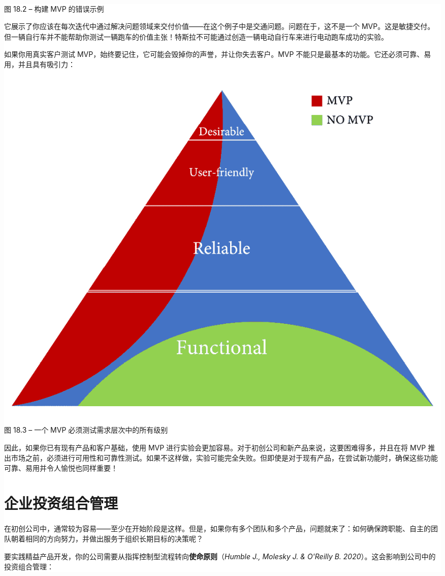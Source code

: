 图 18.2 – 构建 MVP 的错误示例

它展示了你应该在每次迭代中通过解决问题领域来交付价值——在这个例子中是交通问题。问题在于，这不是一个 MVP。这是敏捷交付。但一辆自行车并不能帮助你测试一辆跑车的价值主张！特斯拉不可能通过创造一辆电动自行车来进行电动跑车成功的实验。

如果你用真实客户测试 MVP，始终要记住，它可能会毁掉你的声誉，并让你失去客户。MVP 不能只是最基本的功能。它还必须可靠、易用，并且具有吸引力：

![图 18.3 – 一个 MVP 必须测试需求层次中的所有级别](img/B17827_18_003.jpg)

图 18.3 – 一个 MVP 必须测试需求层次中的所有级别

因此，如果你已有现有产品和客户基础，使用 MVP 进行实验会更加容易。对于初创公司和新产品来说，这要困难得多，并且在将 MVP 推出市场之前，必须进行可用性和可靠性测试。如果不这样做，实验可能完全失败。但即使是对于现有产品，在尝试新功能时，确保这些功能可靠、易用并令人愉悦也同样重要！

# 企业投资组合管理

在初创公司中，通常较为容易——至少在开始阶段是这样。但是，如果你有多个团队和多个产品，问题就来了：如何确保跨职能、自主的团队朝着相同的方向努力，并做出服务于组织长期目标的决策呢？

要实践精益产品开发，你的公司需要从指挥控制型流程转向**使命原则**（*Humble J., Molesky J. & O'Reilly B. 2020*）。这会影响到公司中的投资组合管理：
